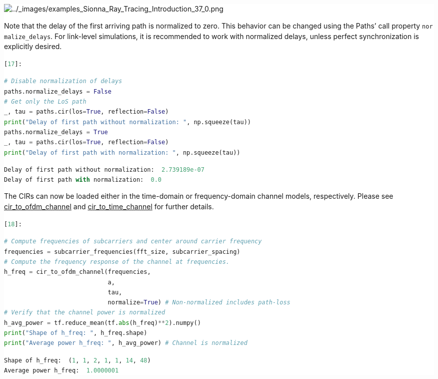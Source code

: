 <img alt="../_images/examples_Sionna_Ray_Tracing_Introduction_37_0.png" src="https://nvlabs.github.io/sionna/_images/examples_Sionna_Ray_Tracing_Introduction_37_0.png" />

    
Note that the delay of the first arriving path is normalized to zero. This behavior can be changed using the Paths’ call property `normalize_delays`. For link-level simulations, it is recommended to work with normalized delays, unless perfect synchronization is explicitly desired.

```python
[17]:
```

```python
# Disable normalization of delays
paths.normalize_delays = False
# Get only the LoS path
_, tau = paths.cir(los=True, reflection=False)
print("Delay of first path without normalization: ", np.squeeze(tau))
paths.normalize_delays = True
_, tau = paths.cir(los=True, reflection=False)
print("Delay of first path with normalization: ", np.squeeze(tau))

```


```python
Delay of first path without normalization:  2.739189e-07
Delay of first path with normalization:  0.0
```

    
The CIRs can now be loaded either in the time-domain or frequency-domain channel models, respectively. Please see <a class="reference external" href="https://nvlabs.github.io/sionna/api/channel.wireless.html#sionna.channel.cir_to_ofdm_channel">cir_to_ofdm_channel</a> and <a class="reference external" href="https://nvlabs.github.io/sionna/api/channel.wireless.html#sionna.channel.cir_to_time_channel">cir_to_time_channel</a> for further details.

```python
[18]:
```

```python
# Compute frequencies of subcarriers and center around carrier frequency
frequencies = subcarrier_frequencies(fft_size, subcarrier_spacing)
# Compute the frequency response of the channel at frequencies.
h_freq = cir_to_ofdm_channel(frequencies,
                             a,
                             tau,
                             normalize=True) # Non-normalized includes path-loss
# Verify that the channel power is normalized
h_avg_power = tf.reduce_mean(tf.abs(h_freq)**2).numpy()
print("Shape of h_freq: ", h_freq.shape)
print("Average power h_freq: ", h_avg_power) # Channel is normalized

```


```python
Shape of h_freq:  (1, 1, 2, 1, 1, 14, 48)
Average power h_freq:  1.0000001
```
